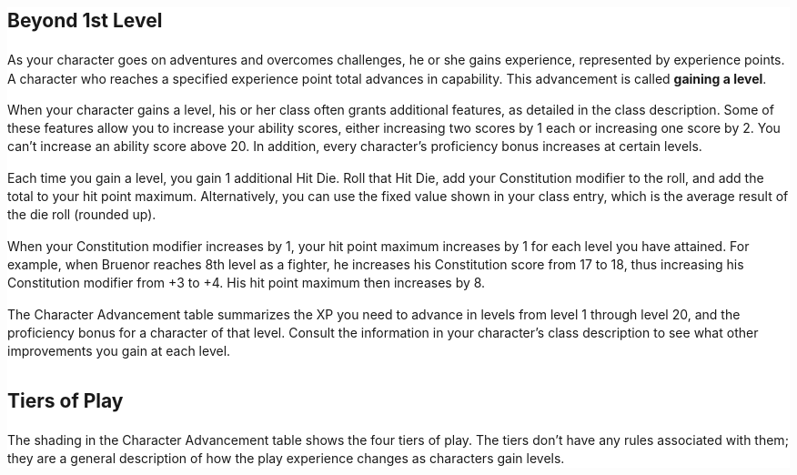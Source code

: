 ## Beyond 1st Level

As your character goes on adventures and
overcomes challenges, he or she gains
experience, represented by experience points.
A character who reaches a specified
experience point total advances in
capability. This advancement is called
**gaining a level**.

When your character gains a level, his or her
class often grants additional features, as
detailed in the class description. Some of
these features allow you to increase your
ability scores, either increasing two scores
by 1 each or increasing one score by 2. You
can’t increase an ability score above 20. In
addition, every character’s proficiency bonus
increases at certain levels.

Each time you gain a level, you gain 1
additional Hit Die. Roll that Hit Die, add
your Constitution modifier to the roll, and
add the total to your hit point maximum.
Alternatively, you can use the fixed value
shown in your class entry, which is the
average result of the die roll (rounded up).

When your Constitution modifier increases by
1, your hit point maximum increases by 1 for
each level you have attained. For example,
when Bruenor reaches 8th level as a fighter,
he increases his Constitution score from 17
to 18, thus increasing his Constitution
modifier from +3 to +4. His hit point maximum
then increases by 8.

The Character Advancement table summarizes
the XP you need to advance in levels from
level 1 through level 20, and the proficiency
bonus for a character of that level. Consult
the information in your character’s class
description to see what other improvements
you gain at each level.

## Tiers of Play

The shading in the Character Advancement
table shows the four tiers of play. The tiers
don’t have any rules associated with them;
they are a general description of how the
play experience changes as characters gain
levels.
